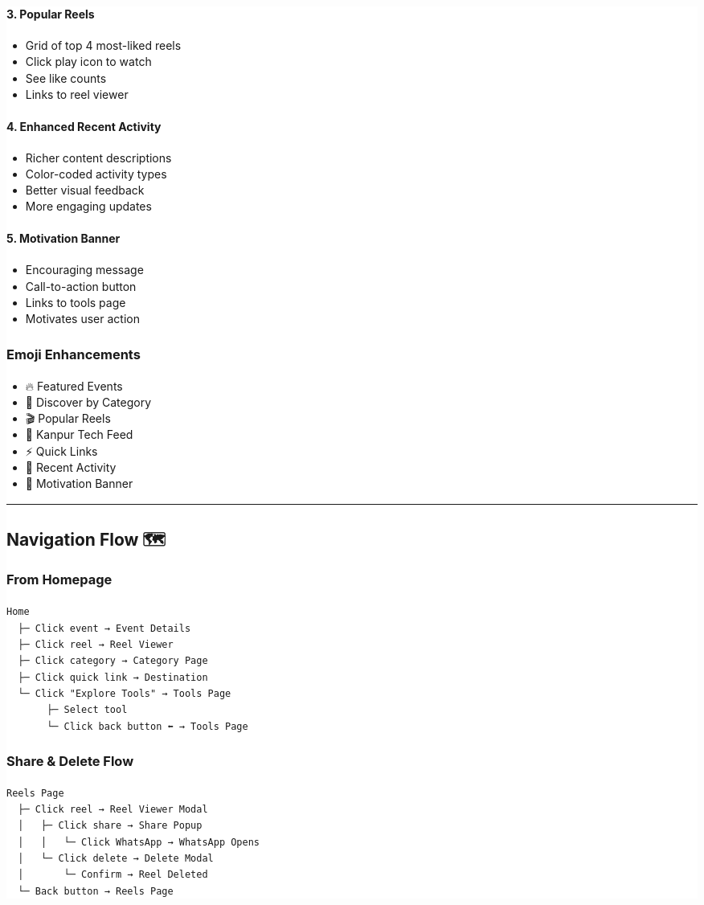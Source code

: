 #### 3. Popular Reels
- Grid of top 4 most-liked reels
- Click play icon to watch
- See like counts
- Links to reel viewer

#### 4. Enhanced Recent Activity
- Richer content descriptions
- Color-coded activity types
- Better visual feedback
- More engaging updates

#### 5. Motivation Banner
- Encouraging message
- Call-to-action button
- Links to tools page
- Motivates user action

### Emoji Enhancements
- 🔥 Featured Events
- 🎯 Discover by Category
- 🎬 Popular Reels
- 📰 Kanpur Tech Feed
- ⚡ Quick Links
- 🔔 Recent Activity
- 🚀 Motivation Banner

---

## Navigation Flow 🗺️

### From Homepage
```
Home
  ├─ Click event → Event Details
  ├─ Click reel → Reel Viewer
  ├─ Click category → Category Page
  ├─ Click quick link → Destination
  └─ Click "Explore Tools" → Tools Page
       ├─ Select tool
       └─ Click back button ⬅️ → Tools Page
```

### Share & Delete Flow
```
Reels Page
  ├─ Click reel → Reel Viewer Modal
  │   ├─ Click share → Share Popup
  │   │   └─ Click WhatsApp → WhatsApp Opens
  │   └─ Click delete → Delete Modal
  │       └─ Confirm → Reel Deleted
  └─ Back button → Reels Page
```
